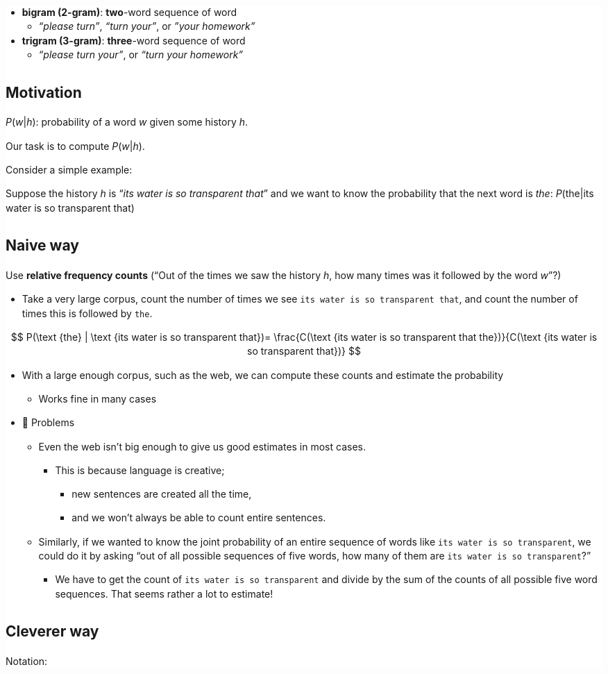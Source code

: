 - **bigram (2-gram)**: **two**-word sequence of word
  - *“please turn”*, *“turn your”*, or *”your homework”*
- **trigram (3-gram)**: **three**-word sequence of word
  - *“please turn your”*, or *“turn your homework”*



## Motivation

$P(w|h)$: probability of a word $w$ given some history $h$.

Our task is to compute $P(w|h)$.

Consider a simple example: 

Suppose the history $h$ is “*its water is so transparent that*” and we want to know the probability that the next word is *the*: $P(\text {the} | \text {its water is so transparent that})$

## **Naive way**

Use **relative frequency counts** (“Out of the times we saw the history $h$, how many times was it followed by the word $w$”?)

- Take a very large corpus, count the number of times we see `its water is so transparent that`, and count the number of times this is followed by `the`. 

$$
P(\text {the} | \text {its water is so transparent that})=
\frac{C(\text {its water is so transparent that the})}{C(\text {its water is so transparent that})}
$$

- With a large enough corpus, such as the web, we can compute these counts and estimate the probability
  
  - Works fine in many cases
  
- 🔴 Problems
  - Even the web isn’t big enough to give us good estimates in most cases. 
    
    
    
    - This is because language is creative; 
    
      - new sentences are created all the time, 
    
      - and we won’t always be able to count entire sentences.
    
        
    
  - Similarly, if we wanted to know the joint probability of an entire sequence of words like `its water is so transparent`, we could do it by asking “out of all possible sequences of five words, how many of them are `its water is so transparent`?”
    
    - We have to get the count of `its water is so transparent` and divide by the sum of the counts of all possible five word sequences. That seems rather a lot to estimate!

## Cleverer way

Notation:
